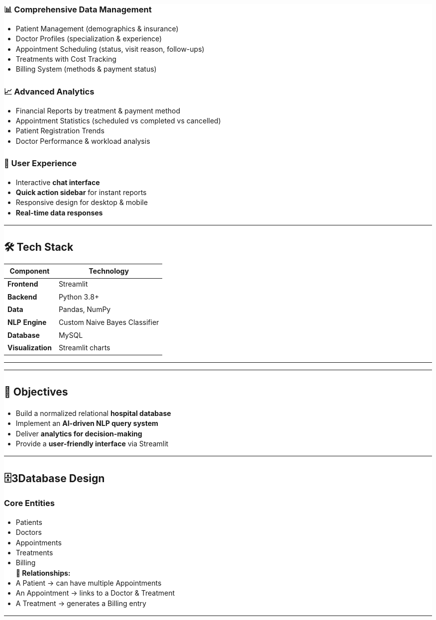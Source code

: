 
### 📊 Comprehensive Data Management
- Patient Management (demographics & insurance)  
- Doctor Profiles (specialization & experience)  
- Appointment Scheduling (status, visit reason, follow-ups)  
- Treatments with Cost Tracking  
- Billing System (methods & payment status)  

### 📈 Advanced Analytics
- Financial Reports by treatment & payment method  
- Appointment Statistics (scheduled vs completed vs cancelled)  
- Patient Registration Trends  
- Doctor Performance & workload analysis  

### 🎯 User Experience
- Interactive **chat interface**  
- **Quick action sidebar** for instant reports  
- Responsive design for desktop & mobile  
- **Real-time data responses**  

---

## 🛠 Tech Stack
| Component       | Technology |
|-----------------|------------|
| **Frontend**    | Streamlit |
| **Backend**     | Python 3.8+ |
| **Data**        | Pandas, NumPy |
| **NLP Engine**  | Custom Naive Bayes Classifier |
| **Database**    | MySQL |
| **Visualization** | Streamlit charts |

---

---

## 🚀 Objectives
- Build a normalized relational **hospital database**  
- Implement an **AI-driven NLP query system**  
- Deliver **analytics for decision-making**  
- Provide a **user-friendly interface** via Streamlit  

---

## 🗄️3️Database Design
### Core Entities
- Patients  
- Doctors  
- Appointments  
- Treatments  
- Billing  
**🔗 Relationships:**  
- A Patient → can have multiple Appointments  
- An Appointment → links to a Doctor & Treatment  
- A Treatment → generates a Billing entry  

---